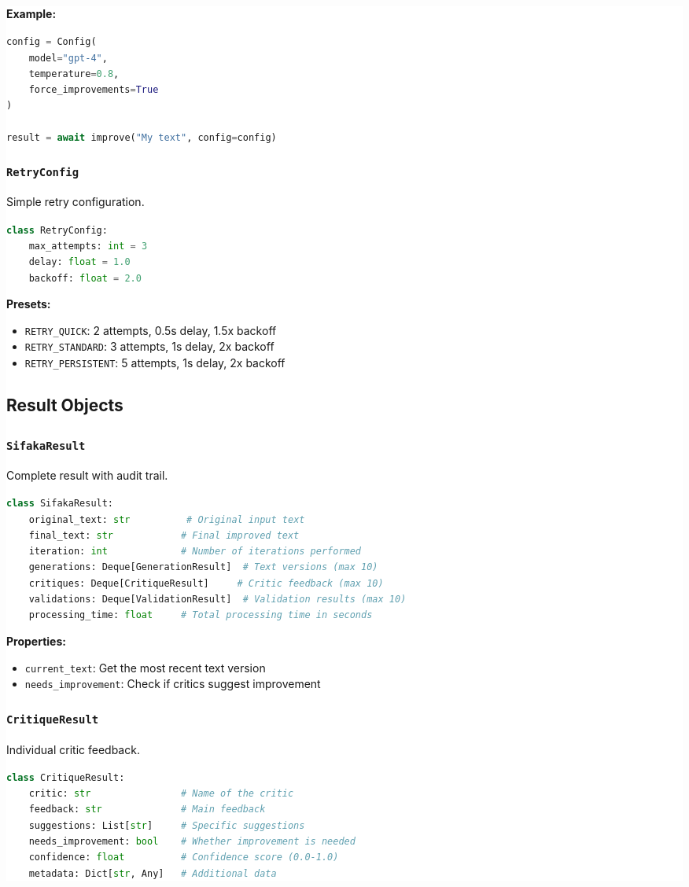 **Example:**
```python
config = Config(
    model="gpt-4",
    temperature=0.8,
    force_improvements=True
)

result = await improve("My text", config=config)
```

### `RetryConfig`

Simple retry configuration.

```python
class RetryConfig:
    max_attempts: int = 3
    delay: float = 1.0
    backoff: float = 2.0
```

**Presets:**
- `RETRY_QUICK`: 2 attempts, 0.5s delay, 1.5x backoff
- `RETRY_STANDARD`: 3 attempts, 1s delay, 2x backoff
- `RETRY_PERSISTENT`: 5 attempts, 1s delay, 2x backoff

## Result Objects

### `SifakaResult`

Complete result with audit trail.

```python
class SifakaResult:
    original_text: str          # Original input text
    final_text: str            # Final improved text
    iteration: int             # Number of iterations performed
    generations: Deque[GenerationResult]  # Text versions (max 10)
    critiques: Deque[CritiqueResult]     # Critic feedback (max 10)
    validations: Deque[ValidationResult]  # Validation results (max 10)
    processing_time: float     # Total processing time in seconds
```

**Properties:**
- `current_text`: Get the most recent text version
- `needs_improvement`: Check if critics suggest improvement

### `CritiqueResult`

Individual critic feedback.

```python
class CritiqueResult:
    critic: str                # Name of the critic
    feedback: str              # Main feedback
    suggestions: List[str]     # Specific suggestions
    needs_improvement: bool    # Whether improvement is needed
    confidence: float          # Confidence score (0.0-1.0)
    metadata: Dict[str, Any]   # Additional data
```

